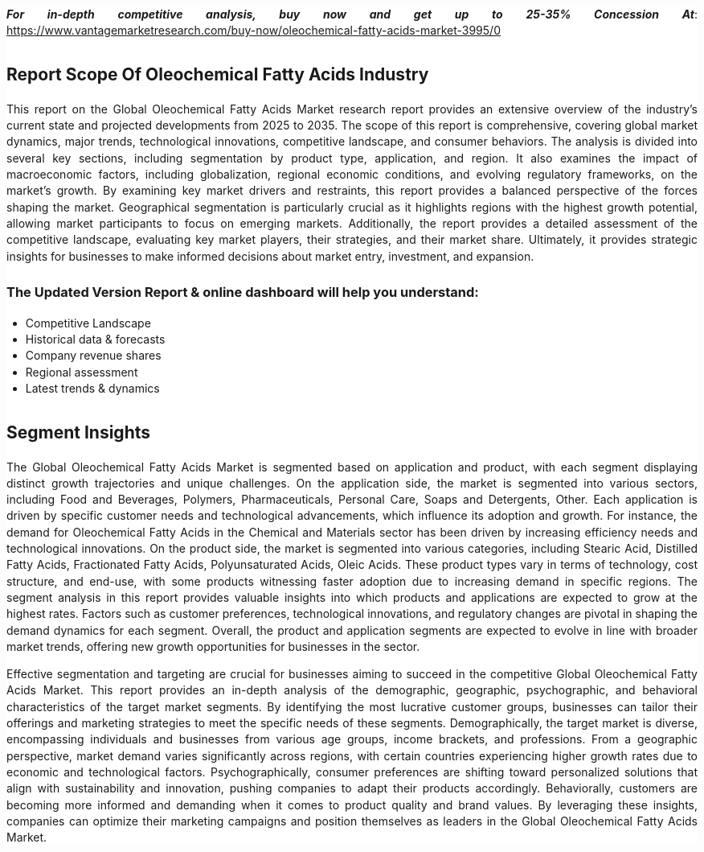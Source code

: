 <p style="text-align:justify"><em><strong>For in-depth competitive analysis, buy now and get up to 25-35% Concession At</strong></em>: <a href="https://www.vantagemarketresearch.com/buy-now/oleochemical-fatty-acids-market-3995/0">https://www.vantagemarketresearch.com/buy-now/oleochemical-fatty-acids-market-3995/0</a></p>

<h2 style="text-align:justify"><strong>Report Scope Of Oleochemical Fatty Acids Industry</strong></h2>

<p style="text-align:justify">This report on the Global Oleochemical Fatty Acids Market research report provides an extensive overview of the industry&rsquo;s current state and projected developments from 2025 to 2035. The scope of this report is comprehensive, covering global market dynamics, major trends, technological innovations, competitive landscape, and consumer behaviors. The analysis is divided into several key sections, including segmentation by product type, application, and region. It also examines the impact of macroeconomic factors, including globalization, regional economic conditions, and evolving regulatory frameworks, on the market&rsquo;s growth. By examining key market drivers and restraints, this report provides a balanced perspective of the forces shaping the market. Geographical segmentation is particularly crucial as it highlights regions with the highest growth potential, allowing market participants to focus on emerging markets. Additionally, the report provides a detailed assessment of the competitive landscape, evaluating key market players, their strategies, and their market share. Ultimately, it provides strategic insights for businesses to make informed decisions about market entry, investment, and expansion.</p>

<h3 style="text-align:justify"><strong>The Updated Version Report &amp; online dashboard will help you understand:</strong></h3>

<ul>
    <li style="text-align: justify;">Competitive Landscape</li>
    <li style="text-align: justify;">Historical data &amp; forecasts</li>
    <li style="text-align: justify;">Company revenue shares</li>
    <li style="text-align: justify;">Regional assessment</li>
    <li style="text-align: justify;">Latest trends &amp; dynamics</li>
</ul>

<h2 style="text-align:justify"><strong>Segment Insights</strong></h2>

<p style="text-align:justify">The Global Oleochemical Fatty Acids Market is segmented based on application and product, with each segment displaying distinct growth trajectories and unique challenges. On the application side, the market is segmented into various sectors, including Food and Beverages, Polymers, Pharmaceuticals, Personal Care, Soaps and Detergents, Other. Each application is driven by specific customer needs and technological advancements, which influence its adoption and growth. For instance, the demand for Oleochemical Fatty Acids in the Chemical and Materials sector has been driven by increasing efficiency needs and technological innovations. On the product side, the market is segmented into various categories, including Stearic Acid, Distilled Fatty Acids, Fractionated Fatty Acids, Polyunsaturated Acids, Oleic Acids. These product types vary in terms of technology, cost structure, and end-use, with some products witnessing faster adoption due to increasing demand in specific regions. The segment analysis in this report provides valuable insights into which products and applications are expected to grow at the highest rates. Factors such as customer preferences, technological innovations, and regulatory changes are pivotal in shaping the demand dynamics for each segment. Overall, the product and application segments are expected to evolve in line with broader market trends, offering new growth opportunities for businesses in the sector.</p>

<p style="text-align:justify">Effective segmentation and targeting are crucial for businesses aiming to succeed in the competitive Global Oleochemical Fatty Acids Market. This report provides an in-depth analysis of the demographic, geographic, psychographic, and behavioral characteristics of the target market segments. By identifying the most lucrative customer groups, businesses can tailor their offerings and marketing strategies to meet the specific needs of these segments. Demographically, the target market is diverse, encompassing individuals and businesses from various age groups, income brackets, and professions. From a geographic perspective, market demand varies significantly across regions, with certain countries experiencing higher growth rates due to economic and technological factors. Psychographically, consumer preferences are shifting toward personalized solutions that align with sustainability and innovation, pushing companies to adapt their products accordingly. Behaviorally, customers are becoming more informed and demanding when it comes to product quality and brand values. By leveraging these insights, companies can optimize their marketing campaigns and position themselves as leaders in the Global Oleochemical Fatty Acids Market.</p>

